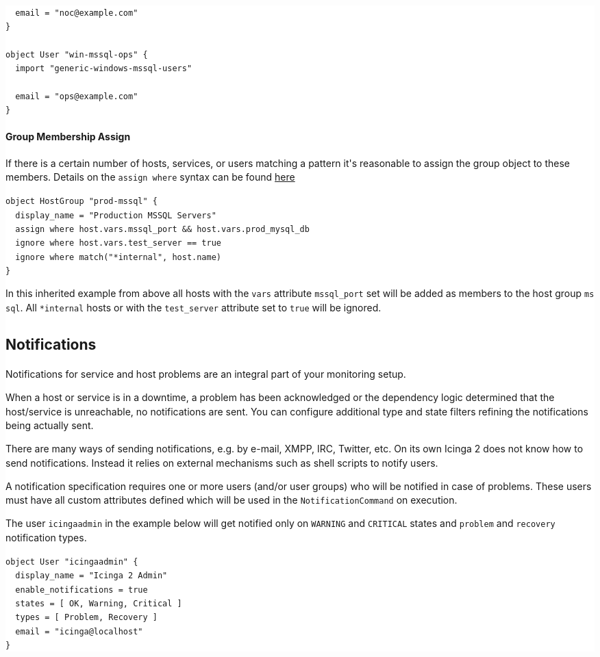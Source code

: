       email = "noc@example.com"
    }

    object User "win-mssql-ops" {
      import "generic-windows-mssql-users"

      email = "ops@example.com"
    }

#### <a id="group-assign-intro"></a> Group Membership Assign

If there is a certain number of hosts, services, or users matching a pattern
it's reasonable to assign the group object to these members.
Details on the `assign where` syntax can be found [here](15-language-reference.md#apply)

    object HostGroup "prod-mssql" {
      display_name = "Production MSSQL Servers"
      assign where host.vars.mssql_port && host.vars.prod_mysql_db
      ignore where host.vars.test_server == true
      ignore where match("*internal", host.name)
    }

In this inherited example from above all hosts with the `vars` attribute `mssql_port`
set will be added as members to the host group `mssql`. All `*internal`
hosts or with the `test_server` attribute set to `true` will be ignored.

## <a id="notifications"></a> Notifications

Notifications for service and host problems are an integral part of your
monitoring setup.

When a host or service is in a downtime, a problem has been acknowledged or
the dependency logic determined that the host/service is unreachable, no
notifications are sent. You can configure additional type and state filters
refining the notifications being actually sent.

There are many ways of sending notifications, e.g. by e-mail, XMPP,
IRC, Twitter, etc. On its own Icinga 2 does not know how to send notifications.
Instead it relies on external mechanisms such as shell scripts to notify users.

A notification specification requires one or more users (and/or user groups)
who will be notified in case of problems. These users must have all custom
attributes defined which will be used in the `NotificationCommand` on execution.

The user `icingaadmin` in the example below will get notified only on `WARNING` and
`CRITICAL` states and `problem` and `recovery` notification types.

    object User "icingaadmin" {
      display_name = "Icinga 2 Admin"
      enable_notifications = true
      states = [ OK, Warning, Critical ]
      types = [ Problem, Recovery ]
      email = "icinga@localhost"
    }
